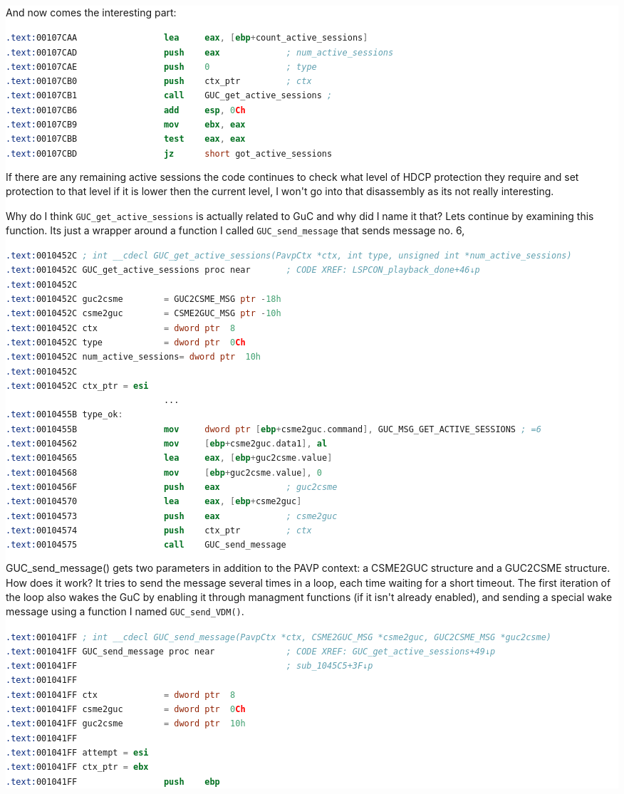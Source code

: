 And now comes the interesting part:

```nasm
.text:00107CAA                 lea     eax, [ebp+count_active_sessions]
.text:00107CAD                 push    eax             ; num_active_sessions
.text:00107CAE                 push    0               ; type
.text:00107CB0                 push    ctx_ptr         ; ctx
.text:00107CB1                 call    GUC_get_active_sessions ; 
.text:00107CB6                 add     esp, 0Ch
.text:00107CB9                 mov     ebx, eax
.text:00107CBB                 test    eax, eax
.text:00107CBD                 jz      short got_active_sessions
```

If there are any remaining active sessions the code continues to check what level of HDCP protection they require and set protection to that level if it is lower then the current level, I won't go into that disassembly as its not really interesting.

Why do I think `GUC_get_active_sessions` is actually related to GuC and why did I name it that? Lets continue by examining this function. Its just a wrapper around a function I called `GUC_send_message` that sends message no. 6, 

```nasm
.text:0010452C ; int __cdecl GUC_get_active_sessions(PavpCtx *ctx, int type, unsigned int *num_active_sessions)
.text:0010452C GUC_get_active_sessions proc near       ; CODE XREF: LSPCON_playback_done+46↓p
.text:0010452C
.text:0010452C guc2csme        = GUC2CSME_MSG ptr -18h
.text:0010452C csme2guc        = CSME2GUC_MSG ptr -10h
.text:0010452C ctx             = dword ptr  8
.text:0010452C type            = dword ptr  0Ch
.text:0010452C num_active_sessions= dword ptr  10h
.text:0010452C
.text:0010452C ctx_ptr = esi
                               ...
.text:0010455B type_ok:
.text:0010455B                 mov     dword ptr [ebp+csme2guc.command], GUC_MSG_GET_ACTIVE_SESSIONS ; =6
.text:00104562                 mov     [ebp+csme2guc.data1], al
.text:00104565                 lea     eax, [ebp+guc2csme.value]
.text:00104568                 mov     [ebp+guc2csme.value], 0
.text:0010456F                 push    eax             ; guc2csme
.text:00104570                 lea     eax, [ebp+csme2guc]
.text:00104573                 push    eax             ; csme2guc
.text:00104574                 push    ctx_ptr         ; ctx
.text:00104575                 call    GUC_send_message
```

GUC_send_message() gets two parameters in addition to the PAVP context: a CSME2GUC structure and a GUC2CSME structure. How does it work?
It tries to send the message several times in a loop, each time waiting for a short timeout. The first iteration of the loop also wakes the GuC by enabling it through managment functions (if it isn't already enabled), and sending a special wake message using a function I named `GUC_send_VDM()`.

```nasm
.text:001041FF ; int __cdecl GUC_send_message(PavpCtx *ctx, CSME2GUC_MSG *csme2guc, GUC2CSME_MSG *guc2csme)
.text:001041FF GUC_send_message proc near              ; CODE XREF: GUC_get_active_sessions+49↓p
.text:001041FF                                         ; sub_1045C5+3F↓p
.text:001041FF
.text:001041FF ctx             = dword ptr  8
.text:001041FF csme2guc        = dword ptr  0Ch
.text:001041FF guc2csme        = dword ptr  10h
.text:001041FF
.text:001041FF attempt = esi
.text:001041FF ctx_ptr = ebx
.text:001041FF                 push    ebp
```